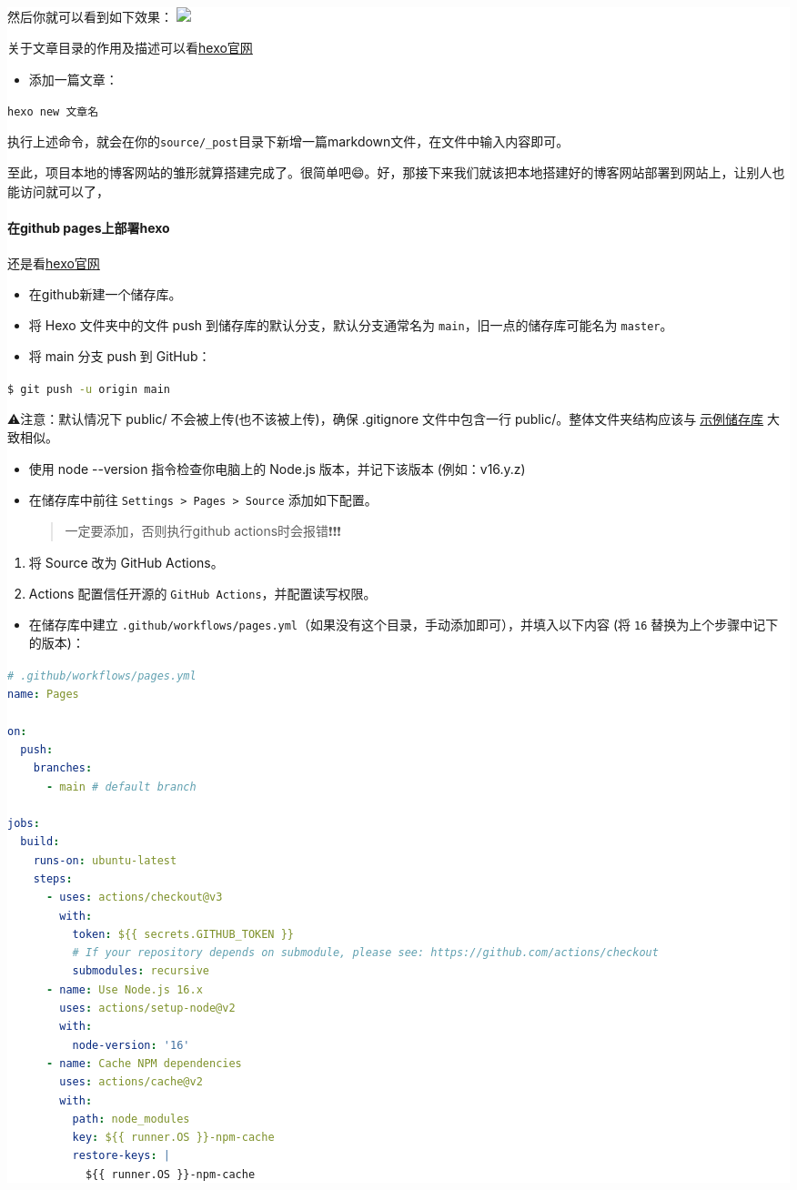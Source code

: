   然后你就可以看到如下效果：
  ![](/images/hexo-init.gif)

  关于文章目录的作用及描述可以看[hexo官网](https://hexo.io/zh-cn/docs/setup)

  - 添加一篇文章：
  ```bash
  hexo new 文章名
  ```
  执行上述命令，就会在你的`source/_post`目录下新增一篇markdown文件，在文件中输入内容即可。

  至此，项目本地的博客网站的雏形就算搭建完成了。很简单吧😄。好，那接下来我们就该把本地搭建好的博客网站部署到网站上，让别人也能访问就可以了，

  #### 在github pages上部署hexo
  还是看[hexo官网](https://hexo.io/zh-cn/docs/github-pages)

  - 在github新建一个储存库。

  - 将 Hexo 文件夹中的文件 push 到储存库的默认分支，默认分支通常名为 `main`，旧一点的储存库可能名为 `master`。

  - 将 main 分支 push 到 GitHub：
  ```bash
  $ git push -u origin main
  ```
  ⚠️注意：默认情况下 public/ 不会被上传(也不该被上传)，确保 .gitignore 文件中包含一行 public/。整体文件夹结构应该与 [示例储存库](https://github.com/hexojs/hexo-starter) 大致相似。

  - 使用 node --version 指令检查你电脑上的 Node.js 版本，并记下该版本 (例如：v16.y.z)

  - 在储存库中前往 `Settings > Pages > Source` 添加如下配置。
    > 一定要添加，否则执行github actions时会报错❗️❗️❗️
  
  1. 将 Source 改为 GitHub Actions。
  [](/images/github-pages-source.png)

  2. Actions 配置信任开源的 `GitHub Actions`，并配置读写权限。
  [](/images/github-actions-setting.png)

  - 在储存库中建立 `.github/workflows/pages.yml`（如果没有这个目录，手动添加即可），并填入以下内容 (将 `16` 替换为上个步骤中记下的版本)：
  ```yml
  # .github/workflows/pages.yml
  name: Pages

  on:
    push:
      branches:
        - main # default branch

  jobs:
    build:
      runs-on: ubuntu-latest
      steps:
        - uses: actions/checkout@v3
          with:
            token: ${{ secrets.GITHUB_TOKEN }}
            # If your repository depends on submodule, please see: https://github.com/actions/checkout
            submodules: recursive
        - name: Use Node.js 16.x
          uses: actions/setup-node@v2
          with:
            node-version: '16'
        - name: Cache NPM dependencies
          uses: actions/cache@v2
          with:
            path: node_modules
            key: ${{ runner.OS }}-npm-cache
            restore-keys: |
              ${{ runner.OS }}-npm-cache
  ```